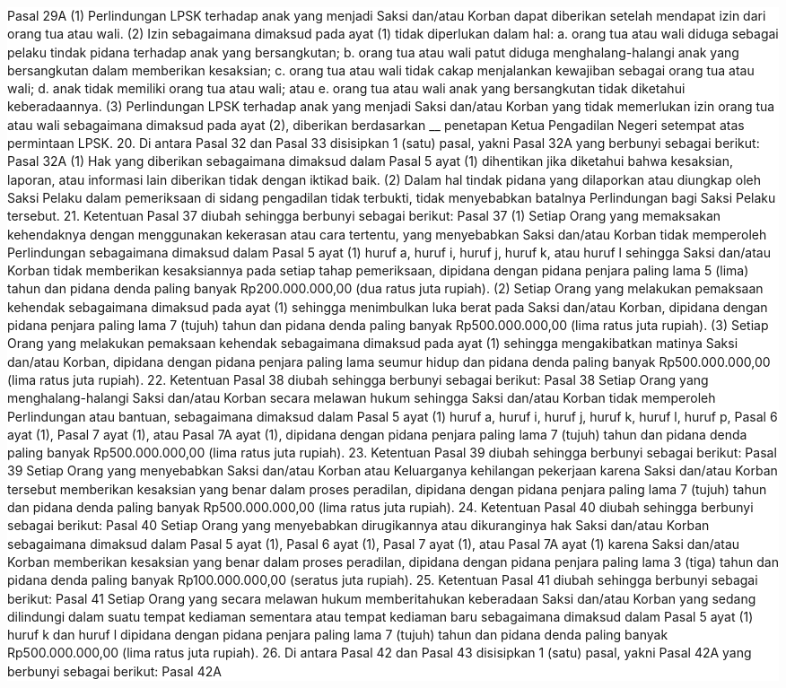 Pasal 29A
(1) Perlindungan LPSK terhadap anak yang menjadi Saksi dan/atau Korban dapat diberikan setelah mendapat izin dari orang tua atau wali.
(2) Izin sebagaimana dimaksud pada ayat (1) tidak diperlukan dalam hal:
a. orang tua atau wali diduga sebagai pelaku tindak pidana terhadap anak yang bersangkutan;
b. orang tua atau wali patut diduga menghalang-halangi anak yang bersangkutan dalam memberikan kesaksian;
c. orang tua atau wali tidak cakap menjalankan kewajiban sebagai orang tua atau wali;
d. anak tidak memiliki orang tua atau wali; atau e. orang tua atau wali anak yang bersangkutan tidak diketahui keberadaannya.
(3) Perlindungan LPSK terhadap anak yang menjadi Saksi dan/atau Korban yang tidak memerlukan izin orang tua atau wali sebagaimana dimaksud pada ayat (2), diberikan berdasarkan __ penetapan Ketua Pengadilan Negeri setempat atas permintaan LPSK.
20. Di antara Pasal 32 dan Pasal 33 disisipkan 1 (satu) pasal, yakni Pasal 32A yang berbunyi sebagai berikut:
Pasal 32A
(1) Hak yang diberikan sebagaimana dimaksud dalam Pasal 5 ayat (1) dihentikan jika diketahui bahwa kesaksian, laporan, atau informasi lain diberikan tidak dengan iktikad baik.
(2) Dalam hal tindak pidana yang dilaporkan atau diungkap oleh Saksi Pelaku dalam pemeriksaan di sidang pengadilan tidak terbukti, tidak menyebabkan batalnya Perlindungan bagi Saksi Pelaku tersebut.
21. Ketentuan Pasal 37 diubah sehingga berbunyi sebagai berikut:
Pasal 37
(1) Setiap Orang yang memaksakan kehendaknya dengan menggunakan kekerasan atau cara tertentu, yang menyebabkan Saksi dan/atau Korban tidak memperoleh Perlindungan sebagaimana dimaksud dalam Pasal 5 ayat (1) huruf a, huruf i, huruf j, huruf k, atau huruf l sehingga Saksi dan/atau Korban tidak memberikan kesaksiannya pada setiap tahap pemeriksaan, dipidana dengan pidana penjara paling lama 5 (lima) tahun dan pidana denda paling banyak Rp200.000.000,00 (dua ratus juta rupiah).
(2) Setiap Orang yang melakukan pemaksaan kehendak sebagaimana dimaksud pada ayat (1) sehingga menimbulkan luka berat pada Saksi dan/atau Korban, dipidana dengan pidana penjara paling lama 7 (tujuh) tahun dan pidana denda paling banyak Rp500.000.000,00 (lima ratus juta rupiah).
(3) Setiap Orang yang melakukan pemaksaan kehendak sebagaimana dimaksud pada ayat (1) sehingga mengakibatkan matinya Saksi dan/atau Korban, dipidana dengan pidana penjara paling lama seumur hidup dan pidana denda paling banyak Rp500.000.000,00 (lima ratus juta rupiah).
22. Ketentuan Pasal 38 diubah sehingga berbunyi sebagai berikut:
Pasal 38
Setiap Orang yang menghalang-halangi Saksi dan/atau Korban secara melawan hukum sehingga Saksi dan/atau Korban tidak memperoleh Perlindungan atau bantuan, sebagaimana dimaksud dalam Pasal 5 ayat (1) huruf a, huruf i, huruf j, huruf k, huruf l, huruf p, Pasal 6 ayat (1), Pasal 7 ayat (1), atau Pasal 7A ayat (1), dipidana dengan pidana penjara paling lama 7 (tujuh) tahun dan pidana denda paling banyak Rp500.000.000,00 (lima ratus juta rupiah).
23. Ketentuan Pasal 39 diubah sehingga berbunyi sebagai berikut:
Pasal 39
Setiap Orang yang menyebabkan Saksi dan/atau Korban atau Keluarganya kehilangan pekerjaan karena Saksi dan/atau Korban tersebut memberikan kesaksian yang benar dalam proses peradilan, dipidana dengan pidana penjara paling lama 7 (tujuh) tahun dan pidana denda paling banyak Rp500.000.000,00 (lima ratus juta rupiah).
24. Ketentuan Pasal 40 diubah sehingga berbunyi sebagai berikut:
Pasal 40
Setiap Orang yang menyebabkan dirugikannya atau dikuranginya hak Saksi dan/atau Korban sebagaimana dimaksud dalam Pasal 5 ayat (1), Pasal 6 ayat (1), Pasal 7 ayat (1), atau Pasal 7A ayat (1) karena Saksi dan/atau Korban memberikan kesaksian yang benar dalam proses peradilan, dipidana dengan pidana penjara paling lama 3 (tiga) tahun dan pidana denda paling banyak Rp100.000.000,00 (seratus juta rupiah).
25. Ketentuan Pasal 41 diubah sehingga berbunyi sebagai berikut:
Pasal 41
Setiap Orang yang secara melawan hukum memberitahukan keberadaan Saksi dan/atau Korban yang sedang dilindungi dalam suatu tempat kediaman sementara atau tempat kediaman baru sebagaimana dimaksud dalam Pasal 5 ayat (1) huruf k dan huruf l dipidana dengan pidana penjara paling lama 7 (tujuh) tahun dan pidana denda paling banyak Rp500.000.000,00 (lima ratus juta rupiah).
26. Di antara Pasal 42 dan Pasal 43 disisipkan 1 (satu) pasal, yakni Pasal 42A yang berbunyi sebagai berikut:
Pasal 42A
